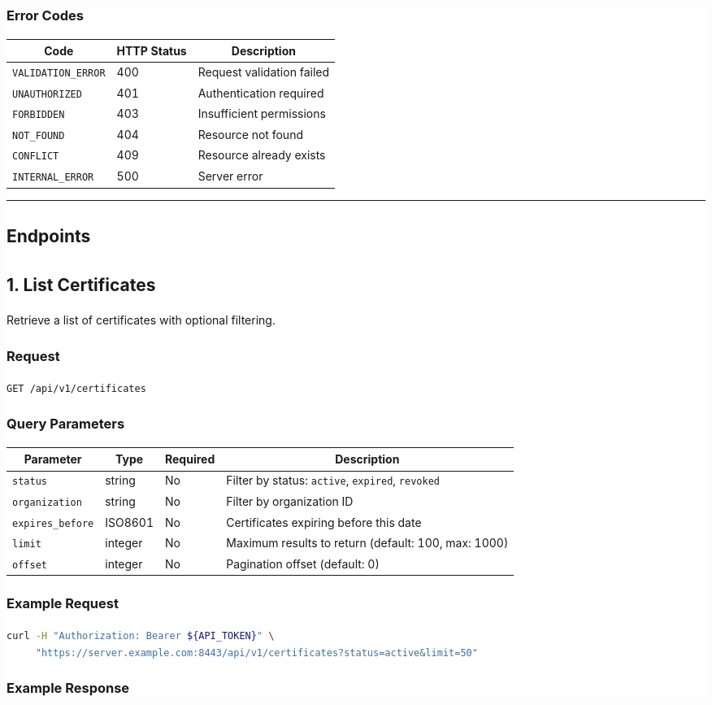 ### Error Codes

| Code | HTTP Status | Description |
|------|-------------|-------------|
| `VALIDATION_ERROR` | 400 | Request validation failed |
| `UNAUTHORIZED` | 401 | Authentication required |
| `FORBIDDEN` | 403 | Insufficient permissions |
| `NOT_FOUND` | 404 | Resource not found |
| `CONFLICT` | 409 | Resource already exists |
| `INTERNAL_ERROR` | 500 | Server error |

---

## Endpoints

## 1. List Certificates

Retrieve a list of certificates with optional filtering.

### Request

```http
GET /api/v1/certificates
```

### Query Parameters

| Parameter | Type | Required | Description |
|-----------|------|----------|-------------|
| `status` | string | No | Filter by status: `active`, `expired`, `revoked` |
| `organization` | string | No | Filter by organization ID |
| `expires_before` | ISO8601 | No | Certificates expiring before this date |
| `limit` | integer | No | Maximum results to return (default: 100, max: 1000) |
| `offset` | integer | No | Pagination offset (default: 0) |

### Example Request

```bash
curl -H "Authorization: Bearer ${API_TOKEN}" \
     "https://server.example.com:8443/api/v1/certificates?status=active&limit=50"
```

### Example Response
